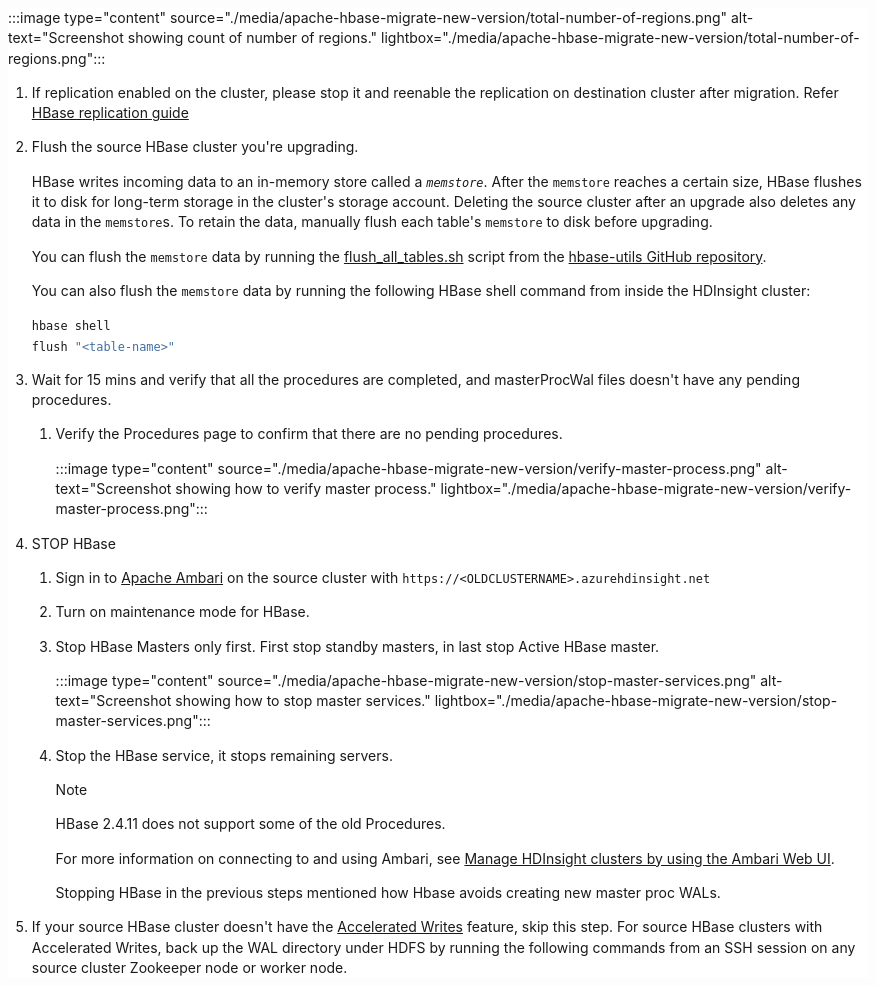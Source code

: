   :::image type="content" source="./media/apache-hbase-migrate-new-version/total-number-of-regions.png" alt-text="Screenshot showing count of number of regions." lightbox="./media/apache-hbase-migrate-new-version/total-number-of-regions.png":::
   
1. If replication enabled on the cluster, please stop it and reenable the replication on destination cluster after migration. Refer [HBase replication guide](/azure/hdinsight/hbase/apache-hbase-replication/)  

1. Flush the source HBase cluster you're upgrading.
   
   HBase writes incoming data to an in-memory store called a *`memstore`*. After the `memstore` reaches a certain size, HBase flushes it to disk for long-term storage in the cluster's storage account. Deleting the source cluster after an upgrade also deletes any data in the `memstore`s. To retain the data, manually flush each table's `memstore` to disk before upgrading.
   
   You can flush the `memstore` data by running the [flush_all_tables.sh](https://github.com/Azure/hbase-utils/blob/master/scripts/flush_all_tables.sh) script from the [hbase-utils GitHub repository](https://github.com/Azure/hbase-utils/).
   
   You can also flush the `memstore` data by running the following HBase shell command from inside the HDInsight cluster:
   
   ```bash
   hbase shell
   flush "<table-name>"
   ```
1. Wait for 15 mins and verify that all the procedures are completed, and masterProcWal files doesn't  have any pending procedures.

    1. Verify the Procedures page to confirm that there are no pending procedures.
    
        :::image type="content" source="./media/apache-hbase-migrate-new-version/verify-master-process.png" alt-text="Screenshot showing how to verify master process." lightbox="./media/apache-hbase-migrate-new-version/verify-master-process.png"::: 
1. STOP HBase

   1. Sign in to [Apache Ambari](https://ambari.apache.org/) on the source cluster with `https://<OLDCLUSTERNAME>.azurehdinsight.net`
   1. Turn on maintenance mode for HBase.
   1. Stop HBase Masters only first. First stop standby masters, in last stop Active HBase master.
   
       :::image type="content" source="./media/apache-hbase-migrate-new-version/stop-master-services.png" alt-text="Screenshot showing how to stop master services." lightbox="./media/apache-hbase-migrate-new-version/stop-master-services.png":::

   1. Stop the HBase service, it stops remaining servers.
   
      > [!NOTE]
      > HBase 2.4.11 does not support some of the old Procedures.
      >
      > For more information on connecting to and using Ambari, see [Manage HDInsight clusters by using the Ambari Web UI](../hdinsight-hadoop-manage-ambari.md).
      >
      > Stopping HBase in the previous steps mentioned how Hbase avoids creating new master proc WALs.

1. If your source HBase cluster doesn't have the [Accelerated Writes](apache-hbase-accelerated-writes.md) feature, skip this step. For source HBase clusters with Accelerated Writes, back up the WAL directory under HDFS by running the following commands from an SSH session on any source cluster Zookeeper node or worker node.
   